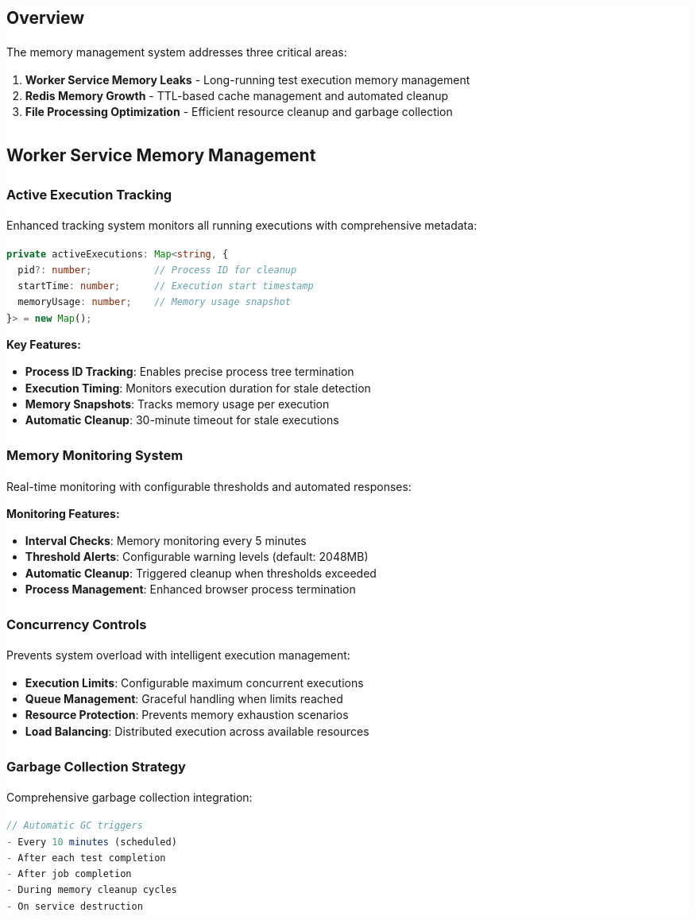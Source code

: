 ## Overview

The memory management system addresses three critical areas:

1. **Worker Service Memory Leaks** - Long-running test execution memory management
2. **Redis Memory Growth** - TTL-based cache management and automated cleanup
3. **File Processing Optimization** - Efficient resource cleanup and garbage collection

## Worker Service Memory Management

### Active Execution Tracking

Enhanced tracking system monitors all running executions with comprehensive metadata:

```typescript
private activeExecutions: Map<string, {
  pid?: number;           // Process ID for cleanup
  startTime: number;      // Execution start timestamp
  memoryUsage: number;    // Memory usage snapshot
}> = new Map();
```

**Key Features:**

- **Process ID Tracking**: Enables precise process tree termination
- **Execution Timing**: Monitors execution duration for stale detection
- **Memory Snapshots**: Tracks memory usage per execution
- **Automatic Cleanup**: 30-minute timeout for stale executions

### Memory Monitoring System

Real-time monitoring with configurable thresholds and automated responses:

**Monitoring Features:**

- **Interval Checks**: Memory monitoring every 5 minutes
- **Threshold Alerts**: Configurable warning levels (default: 2048MB)
- **Automatic Cleanup**: Triggered cleanup when thresholds exceeded
- **Process Management**: Enhanced browser process termination

### Concurrency Controls

Prevents system overload with intelligent execution management:

- **Execution Limits**: Configurable maximum concurrent executions
- **Queue Management**: Graceful handling when limits reached
- **Resource Protection**: Prevents memory exhaustion scenarios
- **Load Balancing**: Distributed execution across available resources

### Garbage Collection Strategy

Comprehensive garbage collection integration:

```typescript
// Automatic GC triggers
- Every 10 minutes (scheduled)
- After each test completion
- After job completion
- During memory cleanup cycles
- On service destruction
```
